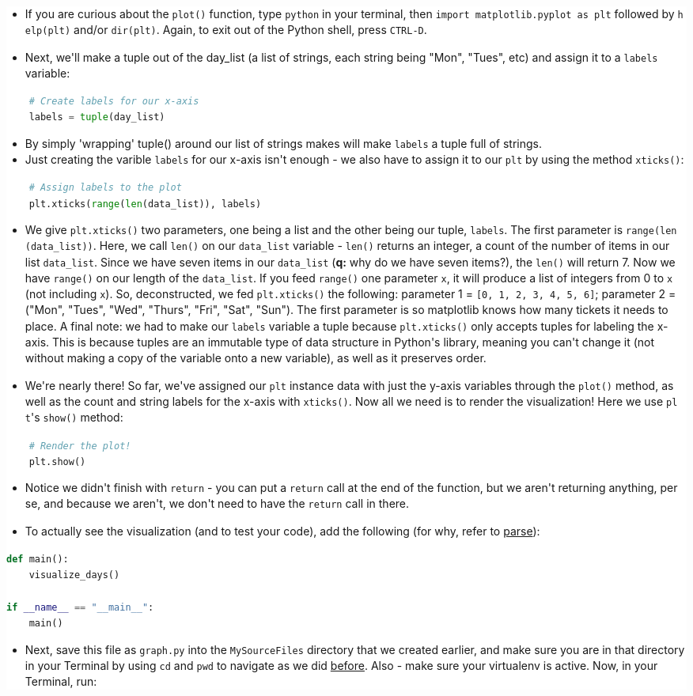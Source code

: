 * If you are curious about the `plot()` function, type `python` in your terminal, then `import matplotlib.pyplot as plt` followed by `help(plt)` and/or `dir(plt)`. Again, to exit out of the Python shell, press `CTRL-D`. 

* Next, we'll make a tuple out of the day_list (a list of strings, each string being "Mon", "Tues", etc) and assign it to a `labels` variable:

```python
    # Create labels for our x-axis
    labels = tuple(day_list)
```
* By simply 'wrapping' tuple() around our list of strings makes will make `labels` a tuple full of strings.
* Just creating the varible `labels` for our x-axis isn't enough - we also have to assign it to our `plt` by using the method `xticks()`:

```python
    # Assign labels to the plot
    plt.xticks(range(len(data_list)), labels)
```
* We give `plt.xticks()` two parameters, one being a list and the other being our tuple, `labels`. The first parameter is `range(len(data_list))`.  Here, we call `len()` on our `data_list` variable - `len()` returns an integer, a count of the number of items in our list `data_list`. Since we have seven items in our `data_list` (**q:** why do we have seven items?), the `len()` will return 7. Now we have `range()` on our length of the `data_list`. If you feed `range()` one parameter `x`, it will produce a list of integers from 0 to `x` (not including `x`). So, deconstructed, we fed `plt.xticks()` the following: parameter 1 = `[0, 1, 2, 3, 4, 5, 6]`; parameter 2 = ("Mon", "Tues", "Wed", "Thurs", "Fri", "Sat", "Sun"). The first parameter is so matplotlib knows how many tickets it needs to place.  A final note: we had to make our `labels` variable a tuple because `plt.xticks()` only accepts tuples for labeling the x-axis.  This is because tuples are an immutable type of data structure in Python's library, meaning you can't change it (not without making a copy of the variable onto a new variable), as well as it preserves order.

* We're nearly there! So far, we've assigned our `plt` instance data with just the y-axis variables through the `plot()` method, as well as the count and string labels for the x-axis with `xticks()`. Now all we need is to render the visualization! Here we use `plt`'s `show()` method:

```python
    # Render the plot!
    plt.show()
```

* Notice we didn't finish with `return` - you can put a `return` call at the end of the function, but we aren't returning anything, per se, and because we aren't, we don't need to have the `return` call in there.

* To actually see the visualization (and to test your code), add the following (for why, refer to [parse](#using-the-new-parse-function)):

```python
def main():
    visualize_days()

if __name__ == "__main__":
    main()
```
* Next, save this file as `graph.py` into the `MySourceFiles` directory that we created earlier, and make sure you are in that directory in your Terminal by using `cd` and `pwd` to navigate as we did [before](#putting-it-to-action). Also - make sure your virtualenv is active. Now, in your Terminal, run:
